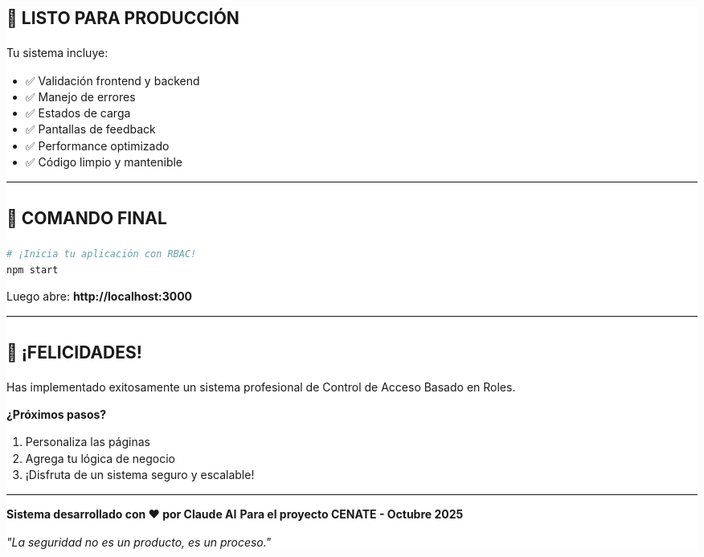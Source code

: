 
## 🚀 LISTO PARA PRODUCCIÓN

Tu sistema incluye:
- ✅ Validación frontend y backend
- ✅ Manejo de errores
- ✅ Estados de carga
- ✅ Pantallas de feedback
- ✅ Performance optimizado
- ✅ Código limpio y mantenible

---

## 📌 COMANDO FINAL

```bash
# ¡Inicia tu aplicación con RBAC!
npm start
```

Luego abre: **http://localhost:3000**

---

## 🎉 ¡FELICIDADES!

Has implementado exitosamente un sistema profesional de Control de Acceso Basado en Roles.

**¿Próximos pasos?**
1. Personaliza las páginas
2. Agrega tu lógica de negocio
3. ¡Disfruta de un sistema seguro y escalable!

---

**Sistema desarrollado con ❤️ por Claude AI**
**Para el proyecto CENATE - Octubre 2025**

_"La seguridad no es un producto, es un proceso."_
